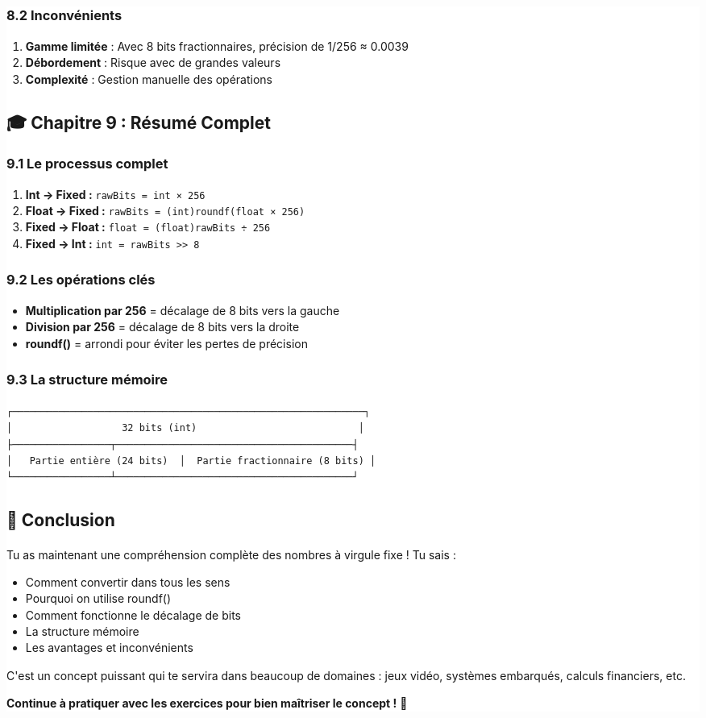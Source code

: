 ### 8.2 Inconvénients

1. **Gamme limitée** : Avec 8 bits fractionnaires, précision de 1/256 ≈ 0.0039
2. **Débordement** : Risque avec de grandes valeurs
3. **Complexité** : Gestion manuelle des opérations

## 🎓 Chapitre 9 : Résumé Complet

### 9.1 Le processus complet

1. **Int → Fixed :** `rawBits = int × 256`
2. **Float → Fixed :** `rawBits = (int)roundf(float × 256)`
3. **Fixed → Float :** `float = (float)rawBits ÷ 256`
4. **Fixed → Int :** `int = rawBits >> 8`

### 9.2 Les opérations clés

- **Multiplication par 256** = décalage de 8 bits vers la gauche
- **Division par 256** = décalage de 8 bits vers la droite
- **roundf()** = arrondi pour éviter les pertes de précision

### 9.3 La structure mémoire

```
┌─────────────────────────────────────────────────────────────┐
│                   32 bits (int)                            │
├─────────────────┬─────────────────────────────────────────┤
│   Partie entière (24 bits)  │  Partie fractionnaire (8 bits) │
└─────────────────┴─────────────────────────────────────────┘
```

## 🎯 Conclusion

Tu as maintenant une compréhension complète des nombres à virgule fixe ! Tu sais :
- Comment convertir dans tous les sens
- Pourquoi on utilise roundf()
- Comment fonctionne le décalage de bits
- La structure mémoire
- Les avantages et inconvénients

C'est un concept puissant qui te servira dans beaucoup de domaines : jeux vidéo, systèmes embarqués, calculs financiers, etc.

**Continue à pratiquer avec les exercices pour bien maîtriser le concept !** 🚀 